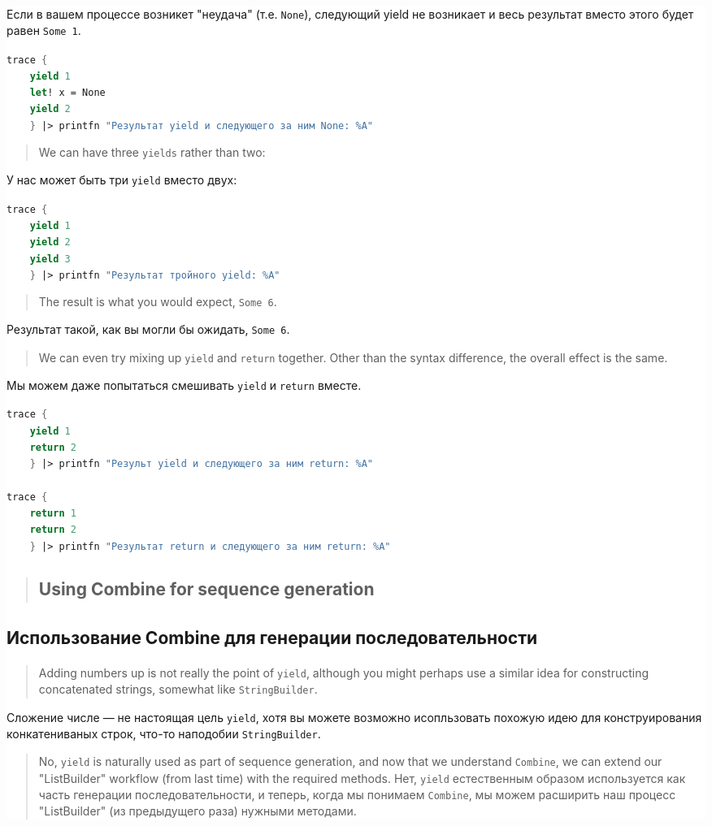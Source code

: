 Если в вашем процессе возникет "неудача" (т.е. `None`), следующий yield не возникает и весь результат вместо этого будет равен `Some 1`.

```fsharp
trace {
    yield 1
    let! x = None
    yield 2
    } |> printfn "Результат yield и следующего за ним None: %A"
```

> We can have three `yields` rather than two:

У нас может быть три `yield` вместо двух:

```fsharp
trace {
    yield 1
    yield 2
    yield 3
    } |> printfn "Результат тройного yield: %A"
```

> The result is what you would expect, `Some 6`.

Результат такой, как вы могли бы ожидать, `Some 6`.

> We can even try mixing up `yield` and `return` together.
> Other than the syntax difference, the overall effect is the same.

Мы можем даже попытаться смешивать `yield` и `return` вместе.

```fsharp
trace {
    yield 1
    return 2
    } |> printfn "Результ yield и следующего за ним return: %A"

trace {
    return 1
    return 2
    } |> printfn "Результат return и следующего за ним return: %A"
```

> ## Using Combine for sequence generation

## Использование Combine для генерации последовательности

> Adding numbers up is not really the point of `yield`, although you might perhaps use a similar idea for constructing concatenated strings, somewhat like `StringBuilder`.

Сложение числе — не настоящая цель `yield`, хотя вы можете возможно исопльзовать похожую идею для конструирования конкатениваных строк, что-то наподобии `StringBuilder`.

> No, `yield` is naturally used as part of sequence generation, and now that we understand `Combine`, we can extend our "ListBuilder" workflow (from last time) with the required methods.
Нет, `yield` естественным образом используется как часть генерации последовательности, и теперь, когда мы понимаем  `Combine`, мы можем расширить наш процесс "ListBuilder" (из предыдущего раза) нужными методами.
